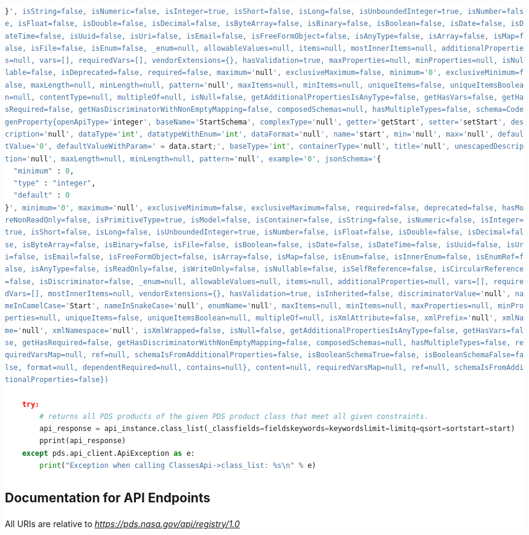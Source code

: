 ```python
}', isString=false, isNumeric=false, isInteger=true, isShort=false, isLong=false, isUnboundedInteger=true, isNumber=false, isFloat=false, isDouble=false, isDecimal=false, isByteArray=false, isBinary=false, isBoolean=false, isDate=false, isDateTime=false, isUuid=false, isUri=false, isEmail=false, isFreeFormObject=false, isAnyType=false, isArray=false, isMap=false, isFile=false, isEnum=false, _enum=null, allowableValues=null, items=null, mostInnerItems=null, additionalProperties=null, vars=[], requiredVars=[], vendorExtensions={}, hasValidation=true, maxProperties=null, minProperties=null, isNullable=false, isDeprecated=false, required=false, maximum='null', exclusiveMaximum=false, minimum='0', exclusiveMinimum=false, maxLength=null, minLength=null, pattern='null', maxItems=null, minItems=null, uniqueItems=false, uniqueItemsBoolean=null, contentType=null, multipleOf=null, isNull=false, getAdditionalPropertiesIsAnyType=false, getHasVars=false, getHasRequired=false, getHasDiscriminatorWithNonEmptyMapping=false, composedSchemas=null, hasMultipleTypes=false, schema=CodegenProperty{openApiType='integer', baseName='StartSchema', complexType='null', getter='getStart', setter='setStart', description='null', dataType='int', datatypeWithEnum='int', dataFormat='null', name='start', min='null', max='null', defaultValue='0', defaultValueWithParam=' = data.start;', baseType='int', containerType='null', title='null', unescapedDescription='null', maxLength=null, minLength=null, pattern='null', example='0', jsonSchema='{
  "minimum" : 0,
  "type" : "integer",
  "default" : 0
}', minimum='0', maximum='null', exclusiveMinimum=false, exclusiveMaximum=false, required=false, deprecated=false, hasMoreNonReadOnly=false, isPrimitiveType=true, isModel=false, isContainer=false, isString=false, isNumeric=false, isInteger=true, isShort=false, isLong=false, isUnboundedInteger=true, isNumber=false, isFloat=false, isDouble=false, isDecimal=false, isByteArray=false, isBinary=false, isFile=false, isBoolean=false, isDate=false, isDateTime=false, isUuid=false, isUri=false, isEmail=false, isFreeFormObject=false, isArray=false, isMap=false, isEnum=false, isInnerEnum=false, isEnumRef=false, isAnyType=false, isReadOnly=false, isWriteOnly=false, isNullable=false, isSelfReference=false, isCircularReference=false, isDiscriminator=false, _enum=null, allowableValues=null, items=null, additionalProperties=null, vars=[], requiredVars=[], mostInnerItems=null, vendorExtensions={}, hasValidation=true, isInherited=false, discriminatorValue='null', nameInCamelCase='Start', nameInSnakeCase='null', enumName='null', maxItems=null, minItems=null, maxProperties=null, minProperties=null, uniqueItems=false, uniqueItemsBoolean=null, multipleOf=null, isXmlAttribute=false, xmlPrefix='null', xmlName='null', xmlNamespace='null', isXmlWrapped=false, isNull=false, getAdditionalPropertiesIsAnyType=false, getHasVars=false, getHasRequired=false, getHasDiscriminatorWithNonEmptyMapping=false, composedSchemas=null, hasMultipleTypes=false, requiredVarsMap=null, ref=null, schemaIsFromAdditionalProperties=false, isBooleanSchemaTrue=false, isBooleanSchemaFalse=false, format=null, dependentRequired=null, contains=null}, content=null, requiredVarsMap=null, ref=null, schemaIsFromAdditionalProperties=false})

    try:
        # returns all PDS products of the given PDS product class that meet all given constraints. 
        api_response = api_instance.class_list(_classfields=fieldskeywords=keywordslimit=limitq=qsort=sortstart=start)
        pprint(api_response)
    except pds.api_client.ApiException as e:
        print("Exception when calling ClassesApi->class_list: %s\n" % e)
```

## Documentation for API Endpoints

All URIs are relative to *https://pds.nasa.gov/api/registry/1.0*
